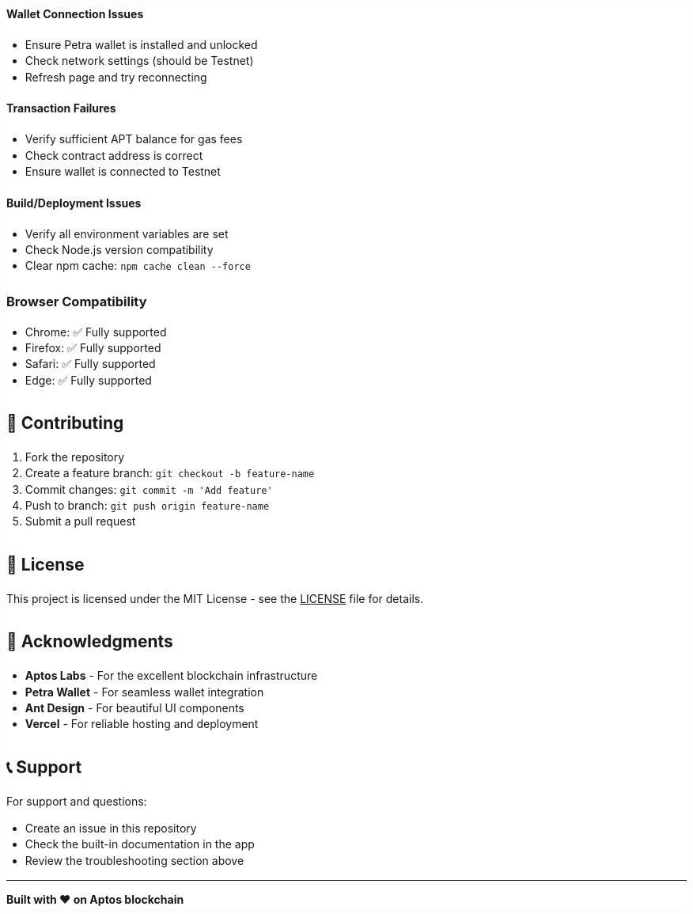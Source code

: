 #### Wallet Connection Issues
- Ensure Petra wallet is installed and unlocked
- Check network settings (should be Testnet)
- Refresh page and try reconnecting

#### Transaction Failures
- Verify sufficient APT balance for gas fees
- Check contract address is correct
- Ensure wallet is connected to Testnet

#### Build/Deployment Issues
- Verify all environment variables are set
- Check Node.js version compatibility
- Clear npm cache: `npm cache clean --force`

### Browser Compatibility
- Chrome: ✅ Fully supported
- Firefox: ✅ Fully supported  
- Safari: ✅ Fully supported
- Edge: ✅ Fully supported

## 🤝 Contributing

1. Fork the repository
2. Create a feature branch: `git checkout -b feature-name`
3. Commit changes: `git commit -m 'Add feature'`
4. Push to branch: `git push origin feature-name`
5. Submit a pull request

## 📄 License

This project is licensed under the MIT License - see the [LICENSE](LICENSE) file for details.

## 🙏 Acknowledgments

- **Aptos Labs** - For the excellent blockchain infrastructure
- **Petra Wallet** - For seamless wallet integration
- **Ant Design** - For beautiful UI components
- **Vercel** - For reliable hosting and deployment

## 📞 Support

For support and questions:
- Create an issue in this repository
- Check the built-in documentation in the app
- Review the troubleshooting section above

---

**Built with ❤️ on Aptos blockchain** 